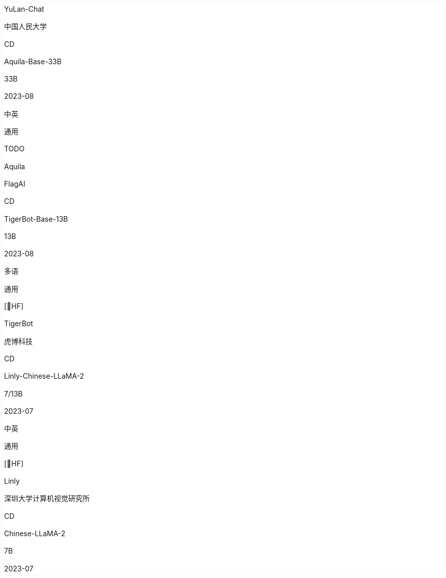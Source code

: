 YuLan-Chat

中国人民大学

CD

Aquila-Base-33B

33B

2023-08

中英

通用

TODO

Aquila

FlagAI

CD

TigerBot-Base-13B

13B

2023-08

多语

通用

\[🤗HF\]

TigerBot

虎博科技

CD

Linly-Chinese-LLaMA-2

7/13B

2023-07

中英

通用

\[🤗HF\]

Linly

深圳大学计算机视觉研究所

CD

Chinese-LLaMA-2

7B

2023-07
